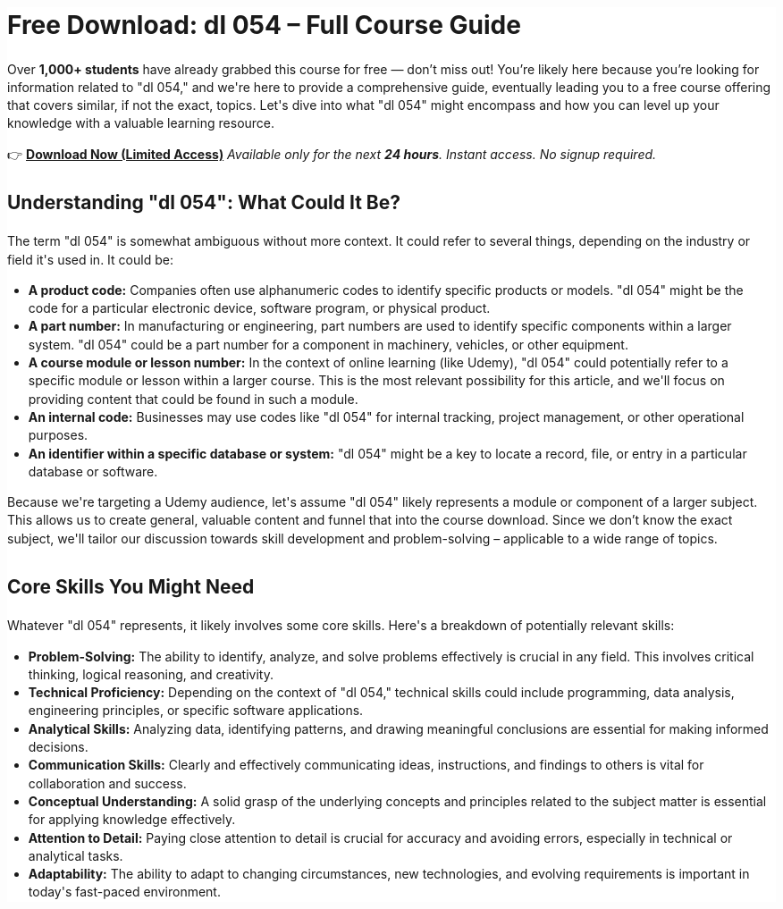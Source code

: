 # Free Download: dl 054 – Full Course Guide

Over **1,000+ students** have already grabbed this course for free — don’t miss out! You’re likely here because you’re looking for information related to "dl 054," and we're here to provide a comprehensive guide, eventually leading you to a free course offering that covers similar, if not the exact, topics. Let's dive into what "dl 054" might encompass and how you can level up your knowledge with a valuable learning resource.

👉 [**Download Now (Limited Access)**](https://udemywork.com/dl-054)
_Available only for the next **24 hours**. Instant access. No signup required._

## Understanding "dl 054": What Could It Be?

The term "dl 054" is somewhat ambiguous without more context. It could refer to several things, depending on the industry or field it's used in. It could be:

*   **A product code:** Companies often use alphanumeric codes to identify specific products or models. "dl 054" might be the code for a particular electronic device, software program, or physical product.
*   **A part number:** In manufacturing or engineering, part numbers are used to identify specific components within a larger system. "dl 054" could be a part number for a component in machinery, vehicles, or other equipment.
*   **A course module or lesson number:** In the context of online learning (like Udemy), "dl 054" could potentially refer to a specific module or lesson within a larger course. This is the most relevant possibility for this article, and we'll focus on providing content that could be found in such a module.
*   **An internal code:** Businesses may use codes like "dl 054" for internal tracking, project management, or other operational purposes.
*   **An identifier within a specific database or system:** "dl 054" might be a key to locate a record, file, or entry in a particular database or software.

Because we're targeting a Udemy audience, let's assume "dl 054" likely represents a module or component of a larger subject. This allows us to create general, valuable content and funnel that into the course download. Since we don’t know the exact subject, we'll tailor our discussion towards skill development and problem-solving – applicable to a wide range of topics.

## Core Skills You Might Need

Whatever "dl 054" represents, it likely involves some core skills. Here's a breakdown of potentially relevant skills:

*   **Problem-Solving:** The ability to identify, analyze, and solve problems effectively is crucial in any field. This involves critical thinking, logical reasoning, and creativity.
*   **Technical Proficiency:** Depending on the context of "dl 054," technical skills could include programming, data analysis, engineering principles, or specific software applications.
*   **Analytical Skills:** Analyzing data, identifying patterns, and drawing meaningful conclusions are essential for making informed decisions.
*   **Communication Skills:** Clearly and effectively communicating ideas, instructions, and findings to others is vital for collaboration and success.
*   **Conceptual Understanding:** A solid grasp of the underlying concepts and principles related to the subject matter is essential for applying knowledge effectively.
*   **Attention to Detail:** Paying close attention to detail is crucial for accuracy and avoiding errors, especially in technical or analytical tasks.
*   **Adaptability:** The ability to adapt to changing circumstances, new technologies, and evolving requirements is important in today's fast-paced environment.
